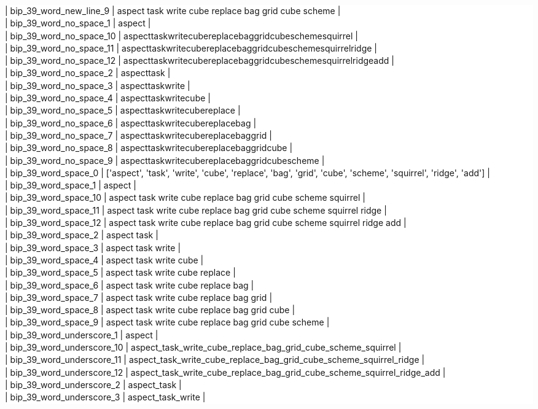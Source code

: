 | bip_39_word_new_line_9 | aspect
task
write
cube
replace
bag
grid
cube
scheme |  
| bip_39_word_no_space_1 | aspect |  
| bip_39_word_no_space_10 | aspecttaskwritecubereplacebaggridcubeschemesquirrel |  
| bip_39_word_no_space_11 | aspecttaskwritecubereplacebaggridcubeschemesquirrelridge |  
| bip_39_word_no_space_12 | aspecttaskwritecubereplacebaggridcubeschemesquirrelridgeadd |  
| bip_39_word_no_space_2 | aspecttask |  
| bip_39_word_no_space_3 | aspecttaskwrite |  
| bip_39_word_no_space_4 | aspecttaskwritecube |  
| bip_39_word_no_space_5 | aspecttaskwritecubereplace |  
| bip_39_word_no_space_6 | aspecttaskwritecubereplacebag |  
| bip_39_word_no_space_7 | aspecttaskwritecubereplacebaggrid |  
| bip_39_word_no_space_8 | aspecttaskwritecubereplacebaggridcube |  
| bip_39_word_no_space_9 | aspecttaskwritecubereplacebaggridcubescheme |  
| bip_39_word_space_0 | ['aspect', 'task', 'write', 'cube', 'replace', 'bag', 'grid', 'cube', 'scheme', 'squirrel', 'ridge', 'add'] |  
| bip_39_word_space_1 | aspect |  
| bip_39_word_space_10 | aspect task write cube replace bag grid cube scheme squirrel |  
| bip_39_word_space_11 | aspect task write cube replace bag grid cube scheme squirrel ridge |  
| bip_39_word_space_12 | aspect task write cube replace bag grid cube scheme squirrel ridge add |  
| bip_39_word_space_2 | aspect task |  
| bip_39_word_space_3 | aspect task write |  
| bip_39_word_space_4 | aspect task write cube |  
| bip_39_word_space_5 | aspect task write cube replace |  
| bip_39_word_space_6 | aspect task write cube replace bag |  
| bip_39_word_space_7 | aspect task write cube replace bag grid |  
| bip_39_word_space_8 | aspect task write cube replace bag grid cube |  
| bip_39_word_space_9 | aspect task write cube replace bag grid cube scheme |  
| bip_39_word_underscore_1 | aspect |  
| bip_39_word_underscore_10 | aspect_task_write_cube_replace_bag_grid_cube_scheme_squirrel |  
| bip_39_word_underscore_11 | aspect_task_write_cube_replace_bag_grid_cube_scheme_squirrel_ridge |  
| bip_39_word_underscore_12 | aspect_task_write_cube_replace_bag_grid_cube_scheme_squirrel_ridge_add |  
| bip_39_word_underscore_2 | aspect_task |  
| bip_39_word_underscore_3 | aspect_task_write |  